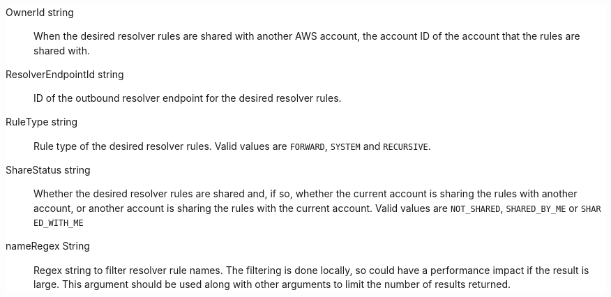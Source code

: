 </dd><dt class="property-optional"
            title="Optional">
        <span id="ownerid_go">
<a data-swiftype-name="resource-property" data-swiftype-type="text" href="#ownerid_go" style="color: inherit; text-decoration: inherit;">Owner<wbr>Id</a>
</span>
        <span class="property-indicator"></span>
        <span class="property-type">string</span>
    </dt>
    <dd><p>When the desired resolver rules are shared with another AWS account, the account ID of the account that the rules are shared with.</p>
</dd><dt class="property-optional"
            title="Optional">
        <span id="resolverendpointid_go">
<a data-swiftype-name="resource-property" data-swiftype-type="text" href="#resolverendpointid_go" style="color: inherit; text-decoration: inherit;">Resolver<wbr>Endpoint<wbr>Id</a>
</span>
        <span class="property-indicator"></span>
        <span class="property-type">string</span>
    </dt>
    <dd><p>ID of the outbound resolver endpoint for the desired resolver rules.</p>
</dd><dt class="property-optional"
            title="Optional">
        <span id="ruletype_go">
<a data-swiftype-name="resource-property" data-swiftype-type="text" href="#ruletype_go" style="color: inherit; text-decoration: inherit;">Rule<wbr>Type</a>
</span>
        <span class="property-indicator"></span>
        <span class="property-type">string</span>
    </dt>
    <dd><p>Rule type of the desired resolver rules. Valid values are <code>FORWARD</code>, <code>SYSTEM</code> and <code>RECURSIVE</code>.</p>
</dd><dt class="property-optional"
            title="Optional">
        <span id="sharestatus_go">
<a data-swiftype-name="resource-property" data-swiftype-type="text" href="#sharestatus_go" style="color: inherit; text-decoration: inherit;">Share<wbr>Status</a>
</span>
        <span class="property-indicator"></span>
        <span class="property-type">string</span>
    </dt>
    <dd><p>Whether the desired resolver rules are shared and, if so, whether the current account is sharing the rules with another account, or another account is sharing the rules with the current account. Valid values are <code>NOT_SHARED</code>, <code>SHARED_BY_ME</code> or <code>SHARED_WITH_ME</code></p>
</dd></dl>
</pulumi-choosable>
</div>

<div>
<pulumi-choosable type="language" values="java">
<dl class="resources-properties"><dt class="property-optional"
            title="Optional">
        <span id="nameregex_java">
<a data-swiftype-name="resource-property" data-swiftype-type="text" href="#nameregex_java" style="color: inherit; text-decoration: inherit;">name<wbr>Regex</a>
</span>
        <span class="property-indicator"></span>
        <span class="property-type">String</span>
    </dt>
    <dd><p>Regex string to filter resolver rule names.
The filtering is done locally, so could have a performance impact if the result is large.
This argument should be used along with other arguments to limit the number of results returned.</p>